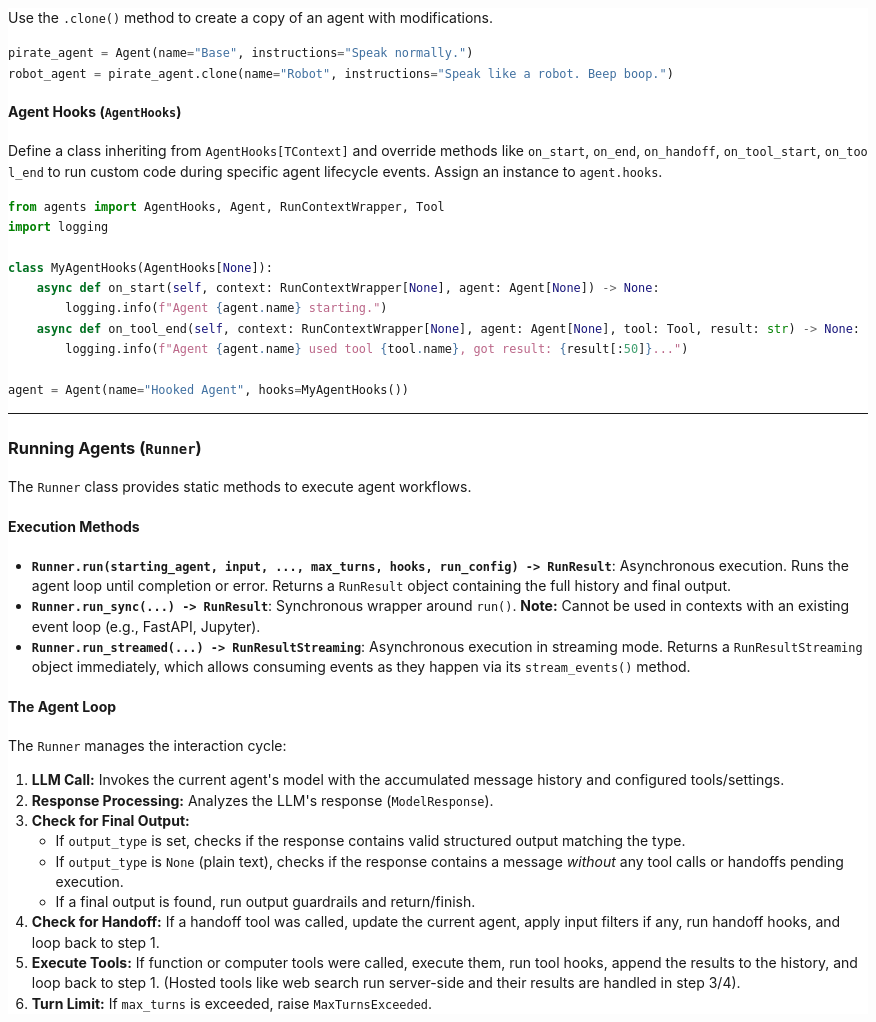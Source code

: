 Use the `.clone()` method to create a copy of an agent with modifications.

```python
pirate_agent = Agent(name="Base", instructions="Speak normally.")
robot_agent = pirate_agent.clone(name="Robot", instructions="Speak like a robot. Beep boop.")
```

#### Agent Hooks (`AgentHooks`)

Define a class inheriting from `AgentHooks[TContext]` and override methods like `on_start`, `on_end`, `on_handoff`, `on_tool_start`, `on_tool_end` to run custom code during specific agent lifecycle events. Assign an instance to `agent.hooks`.

```python
from agents import AgentHooks, Agent, RunContextWrapper, Tool
import logging

class MyAgentHooks(AgentHooks[None]):
    async def on_start(self, context: RunContextWrapper[None], agent: Agent[None]) -> None:
        logging.info(f"Agent {agent.name} starting.")
    async def on_tool_end(self, context: RunContextWrapper[None], agent: Agent[None], tool: Tool, result: str) -> None:
        logging.info(f"Agent {agent.name} used tool {tool.name}, got result: {result[:50]}...")

agent = Agent(name="Hooked Agent", hooks=MyAgentHooks())
```

---

### Running Agents (`Runner`)

The `Runner` class provides static methods to execute agent workflows.

#### Execution Methods

*   **`Runner.run(starting_agent, input, ..., max_turns, hooks, run_config) -> RunResult`**: Asynchronous execution. Runs the agent loop until completion or error. Returns a `RunResult` object containing the full history and final output.
*   **`Runner.run_sync(...) -> RunResult`**: Synchronous wrapper around `run()`. **Note:** Cannot be used in contexts with an existing event loop (e.g., FastAPI, Jupyter).
*   **`Runner.run_streamed(...) -> RunResultStreaming`**: Asynchronous execution in streaming mode. Returns a `RunResultStreaming` object immediately, which allows consuming events as they happen via its `stream_events()` method.

#### The Agent Loop

The `Runner` manages the interaction cycle:

1.  **LLM Call:** Invokes the current agent's model with the accumulated message history and configured tools/settings.
2.  **Response Processing:** Analyzes the LLM's response (`ModelResponse`).
3.  **Check for Final Output:**
    *   If `output_type` is set, checks if the response contains valid structured output matching the type.
    *   If `output_type` is `None` (plain text), checks if the response contains a message *without* any tool calls or handoffs pending execution.
    *   If a final output is found, run output guardrails and return/finish.
4.  **Check for Handoff:** If a handoff tool was called, update the current agent, apply input filters if any, run handoff hooks, and loop back to step 1.
5.  **Execute Tools:** If function or computer tools were called, execute them, run tool hooks, append the results to the history, and loop back to step 1. (Hosted tools like web search run server-side and their results are handled in step 3/4).
6.  **Turn Limit:** If `max_turns` is exceeded, raise `MaxTurnsExceeded`.
